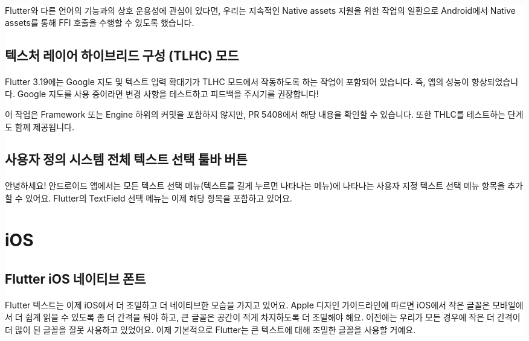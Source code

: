 Flutter와 다른 언어의 기능과의 상호 운용성에 관심이 있다면, 우리는 지속적인 Native assets 지원을 위한 작업의 일환으로 Android에서 Native assets를 통해 FFI 호출을 수행할 수 있도록 했습니다.



<ins class="adsbygoogle"
     style="display:block"
     data-ad-client="ca-pub-4877378276818686"
     data-ad-slot="1898504329"
     data-ad-format="auto"
     data-full-width-responsive="true"></ins>

<script>
     (adsbygoogle = window.adsbygoogle || []).push({});
</script>

## 텍스처 레이어 하이브리드 구성 (TLHC) 모드

Flutter 3.19에는 Google 지도 및 텍스트 입력 확대기가 TLHC 모드에서 작동하도록 하는 작업이 포함되어 있습니다. 즉, 앱의 성능이 향상되었습니다. Google 지도를 사용 중이라면 변경 사항을 테스트하고 피드백을 주시기를 권장합니다!

이 작업은 Framework 또는 Engine 하위의 커밋을 포함하지 않지만, PR 5408에서 해당 내용을 확인할 수 있습니다. 또한 THLC를 테스트하는 단계도 함께 제공됩니다.

## 사용자 정의 시스템 전체 텍스트 선택 툴바 버튼



<ins class="adsbygoogle"
     style="display:block"
     data-ad-client="ca-pub-4877378276818686"
     data-ad-slot="1898504329"
     data-ad-format="auto"
     data-full-width-responsive="true"></ins>

<script>
     (adsbygoogle = window.adsbygoogle || []).push({});
</script>

안녕하세요! 안드로이드 앱에서는 모든 텍스트 선택 메뉴(텍스트를 길게 누르면 나타나는 메뉴)에 나타나는 사용자 지정 텍스트 선택 메뉴 항목을 추가할 수 있어요. Flutter의 TextField 선택 메뉴는 이제 해당 항목을 포함하고 있어요.

# iOS

## Flutter iOS 네이티브 폰트

Flutter 텍스트는 이제 iOS에서 더 조밀하고 더 네이티브한 모습을 가지고 있어요. Apple 디자인 가이드라인에 따르면 iOS에서 작은 글꼴은 모바일에서 더 쉽게 읽을 수 있도록 좀 더 간격을 둬야 하고, 큰 글꼴은 공간이 적게 차지하도록 더 조밀해야 해요. 이전에는 우리가 모든 경우에 작은 더 간격이 더 많이 된 글꼴을 잘못 사용하고 있었어요. 이제 기본적으로 Flutter는 큰 텍스트에 대해 조밀한 글꼴을 사용할 거예요.



<ins class="adsbygoogle"
     style="display:block"
     data-ad-client="ca-pub-4877378276818686"
     data-ad-slot="1898504329"
     data-ad-format="auto"
     data-full-width-responsive="true"></ins>
